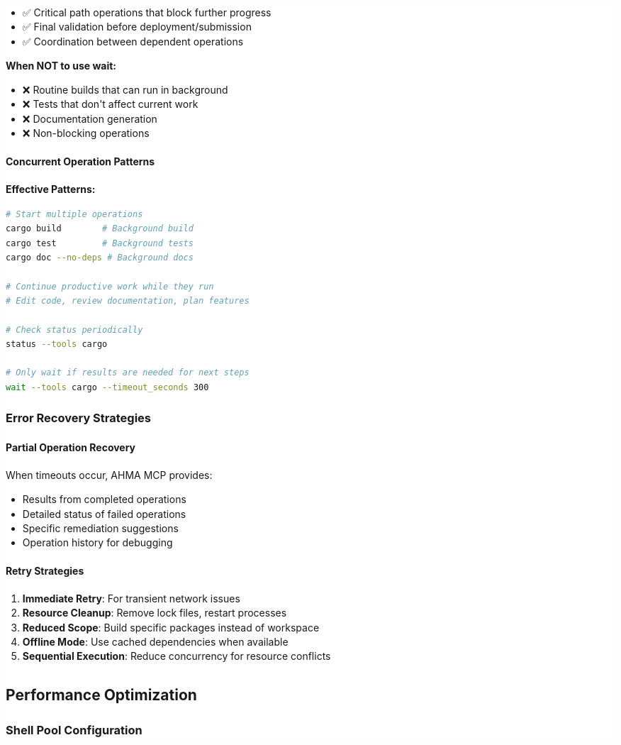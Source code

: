- ✅ Critical path operations that block further progress
- ✅ Final validation before deployment/submission
- ✅ Coordination between dependent operations

**When NOT to use wait:**

- ❌ Routine builds that can run in background
- ❌ Tests that don't affect current work
- ❌ Documentation generation
- ❌ Non-blocking operations

#### Concurrent Operation Patterns

**Effective Patterns:**

```bash
# Start multiple operations
cargo build        # Background build
cargo test         # Background tests
cargo doc --no-deps # Background docs

# Continue productive work while they run
# Edit code, review documentation, plan features

# Check status periodically
status --tools cargo

# Only wait if results are needed for next steps
wait --tools cargo --timeout_seconds 300
```

### Error Recovery Strategies

#### Partial Operation Recovery

When timeouts occur, AHMA MCP provides:

- Results from completed operations
- Detailed status of failed operations
- Specific remediation suggestions
- Operation history for debugging

#### Retry Strategies

1. **Immediate Retry**: For transient network issues
2. **Resource Cleanup**: Remove lock files, restart processes
3. **Reduced Scope**: Build specific packages instead of workspace
4. **Offline Mode**: Use cached dependencies when available
5. **Sequential Execution**: Reduce concurrency for resource conflicts

## Performance Optimization

### Shell Pool Configuration
